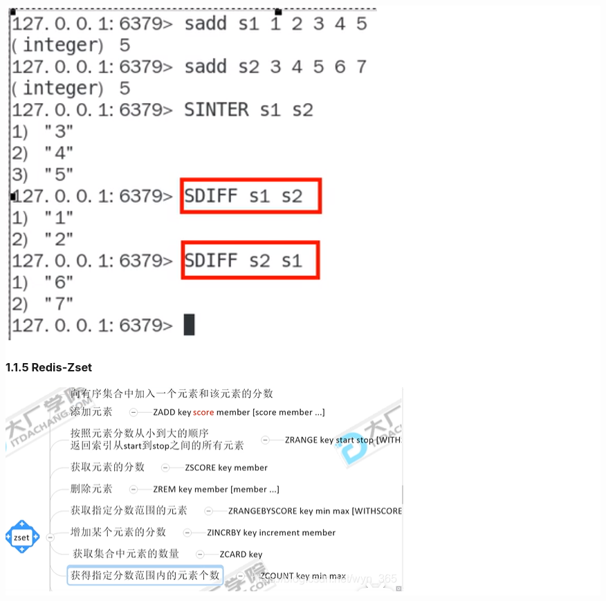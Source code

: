 ![image-20210322141723986](Redis.assets/image-20210322141723986.png)



### 1.1.5 Redis-Zset

![在这里插入图片描述](Redis.assets/20210203155048540.png)
